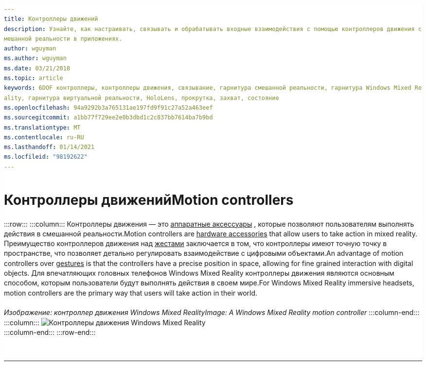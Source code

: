 ```yaml
---
title: Контроллеры движений
description: Узнайте, как настраивать, связывать и обрабатывать входные взаимодействия с помощью контроллеров движения смешанной реальности в приложениях.
author: wguyman
ms.author: wguyman
ms.date: 03/21/2018
ms.topic: article
keywords: 6DOF контроллеры, контроллеры движения, связывание, гарнитура смешанной реальности, гарнитура Windows Mixed Reality, гарнитура виртуальной реальности, HoloLens, прокрутка, захват, состояние
ms.openlocfilehash: 94a9292b3a765131ae197fd9f91c27a52a463eef
ms.sourcegitcommit: a1bb77f729ee2e0b3dbd1c2c837bb7614ba7b9bd
ms.translationtype: MT
ms.contentlocale: ru-RU
ms.lasthandoff: 01/14/2021
ms.locfileid: "98192622"
---
```

# <a name="motion-controllers"></a><span data-ttu-id="bc4f0-104">Контроллеры движений</span><span class="sxs-lookup"><span data-stu-id="bc4f0-104">Motion controllers</span></span>

:::row:::
    :::column:::
        <span data-ttu-id="bc4f0-105">Контроллеры движения — это [аппаратные аксессуары](../discover/hardware-accessories.md) , которые позволяют пользователям выполнять действия в смешанной реальности.</span><span class="sxs-lookup"><span data-stu-id="bc4f0-105">Motion controllers are [hardware accessories](../discover/hardware-accessories.md) that allow users to take action in mixed reality.</span></span> <span data-ttu-id="bc4f0-106">Преимущество контроллеров движения над [жестами](gaze-and-commit.md#composite-gestures) заключается в том, что контроллеры имеют точную точку в пространстве, что позволяет детально регулировать взаимодействие с цифровыми объектами.</span><span class="sxs-lookup"><span data-stu-id="bc4f0-106">An advantage of motion controllers over [gestures](gaze-and-commit.md#composite-gestures) is that the controllers have a precise position in space, allowing for fine grained interaction with digital objects.</span></span> <span data-ttu-id="bc4f0-107">Для впечатляющих головных телефонов Windows Mixed Reality контроллеры движения являются основным способом, которым пользователи будут выполнять действия в своем мире.</span><span class="sxs-lookup"><span data-stu-id="bc4f0-107">For Windows Mixed Reality immersive headsets, motion controllers are the primary way that users will take action in their world.</span></span><br>
        <br>
        <span data-ttu-id="bc4f0-108">*Изображение: контроллер движения Windows Mixed Reality*</span><span class="sxs-lookup"><span data-stu-id="bc4f0-108">*Image: A Windows Mixed Reality motion controller*</span></span>
    :::column-end:::
        :::column:::
       ![Контроллеры движения Windows Mixed Reality](images/winmr-ck-1080x1080-350px.jpg)<br> 
    :::column-end:::
:::row-end:::

<br>

---